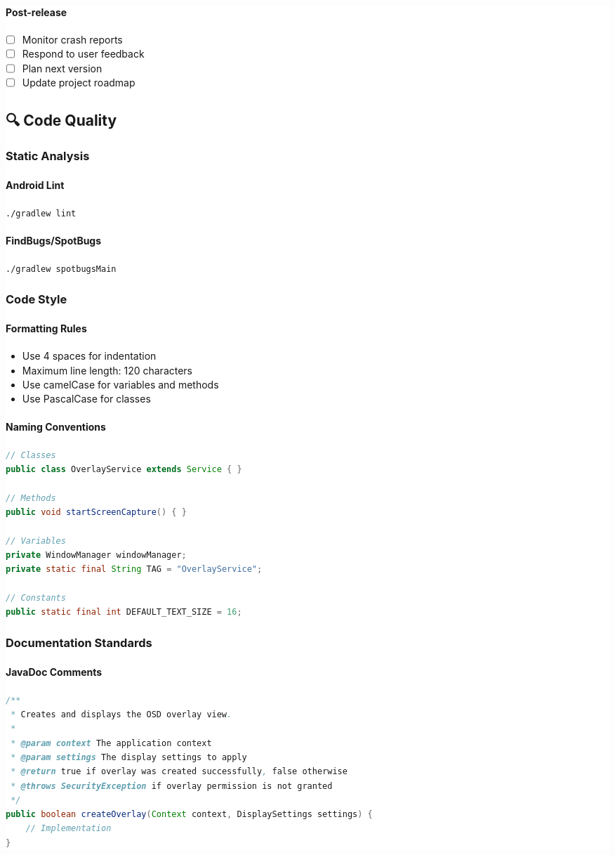 #### Post-release
- [ ] Monitor crash reports
- [ ] Respond to user feedback
- [ ] Plan next version
- [ ] Update project roadmap

## 🔍 Code Quality

### Static Analysis

#### Android Lint
```bash
./gradlew lint
```

#### FindBugs/SpotBugs
```bash
./gradlew spotbugsMain
```

### Code Style

#### Formatting Rules
- Use 4 spaces for indentation
- Maximum line length: 120 characters
- Use camelCase for variables and methods
- Use PascalCase for classes

#### Naming Conventions
```java
// Classes
public class OverlayService extends Service { }

// Methods
public void startScreenCapture() { }

// Variables
private WindowManager windowManager;
private static final String TAG = "OverlayService";

// Constants
public static final int DEFAULT_TEXT_SIZE = 16;
```

### Documentation Standards

#### JavaDoc Comments
```java
/**
 * Creates and displays the OSD overlay view.
 * 
 * @param context The application context
 * @param settings The display settings to apply
 * @return true if overlay was created successfully, false otherwise
 * @throws SecurityException if overlay permission is not granted
 */
public boolean createOverlay(Context context, DisplaySettings settings) {
    // Implementation
}
```
